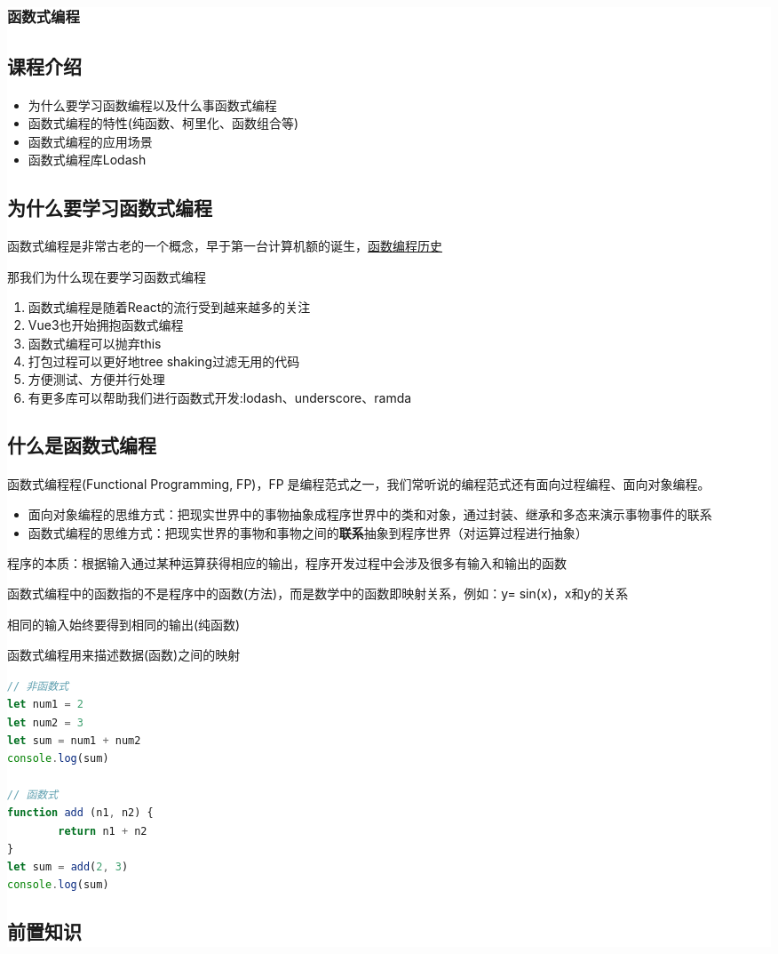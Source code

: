 ### 函数式编程

## 课程介绍

- 为什么要学习函数编程以及什么事函数式编程
- 函数式编程的特性(纯函数、柯里化、函数组合等)
- 函数式编程的应用场景
- 函数式编程库Lodash

## 为什么要学习函数式编程

函数式编程是非常古老的一个概念，早于第一台计算机额的诞生，[函数编程历史](https://zhuanlan.zhihu.com/p/24648375?refer=marisa)

那我们为什么现在要学习函数式编程

1. 函数式编程是随着React的流行受到越来越多的关注
2. Vue3也开始拥抱函数式编程
3. 函数式编程可以抛弃this
4. 打包过程可以更好地tree shaking过滤无用的代码
5. 方便测试、方便并行处理
6. 有更多库可以帮助我们进行函数式开发:lodash、underscore、ramda

## 什么是函数式编程

函数式编程程(Functional Programming, FP)，FP 是编程范式之一，我们常听说的编程范式还有面向过程编程、面向对象编程。

- 面向对象编程的思维方式：把现实世界中的事物抽象成程序世界中的类和对象，通过封装、继承和多态来演示事物事件的联系
- 函数式编程的思维方式：把现实世界的事物和事物之间的**联系**抽象到程序世界（对运算过程进行抽象）

程序的本质：根据输入通过某种运算获得相应的输出，程序开发过程中会涉及很多有输入和输出的函数

函数式编程中的函数指的不是程序中的函数(方法)，而是数学中的函数即映射关系，例如：y= sin(x)，x和y的关系

相同的输入始终要得到相同的输出(纯函数)

函数式编程用来描述数据(函数)之间的映射

```js
// 非函数式 
let num1 = 2 
let num2 = 3 
let sum = num1 + num2 
console.log(sum) 

// 函数式 
function add (n1, n2) { 
		return n1 + n2 
}
let sum = add(2, 3) 
console.log(sum)
```

## 前置知识
